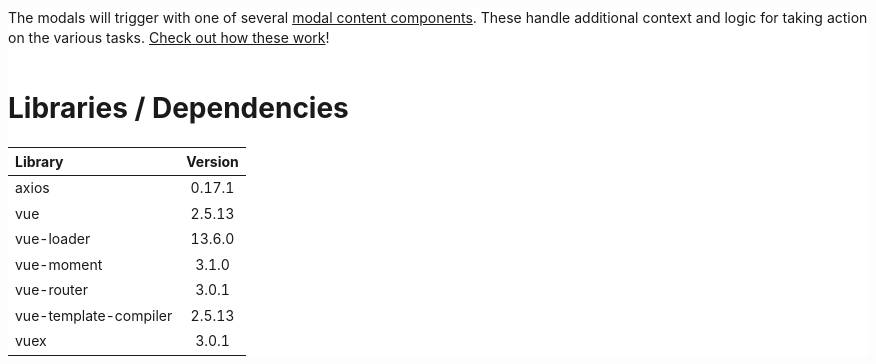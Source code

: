 The modals will trigger with one of several [modal content components](./components/shared/global/modal/actionplan). These handle additional context and logic for taking action on the various tasks. [Check out how these work](https://git.rewhosting.com/rew/rew-framework/blob/db0dac19ccf0a71df72c5a1fd9b4cef6d0f72ccd/httpdocs/backend/assets/scripts/vue/components/shared/global/sidebar/ActionPlan.vue)! 

# Libraries / Dependencies

| Library               | Version   |
|:----------------------|:---------:|
| axios                 | 0.17.1    |
| vue                   | 2.5.13    |
| vue-loader            | 13.6.0    |
| vue-moment            | 3.1.0     |
| vue-router            | 3.0.1     |
| vue-template-compiler | 2.5.13    |
| vuex                  | 3.0.1     |
